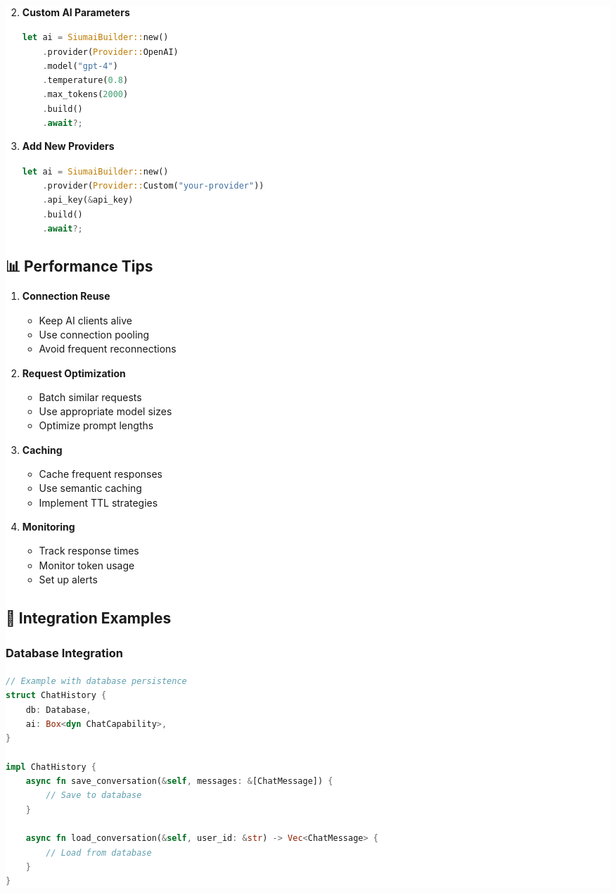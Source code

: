 2. **Custom AI Parameters**
   ```rust
   let ai = SiumaiBuilder::new()
       .provider(Provider::OpenAI)
       .model("gpt-4")
       .temperature(0.8)
       .max_tokens(2000)
       .build()
       .await?;
   ```

3. **Add New Providers**
   ```rust
   let ai = SiumaiBuilder::new()
       .provider(Provider::Custom("your-provider"))
       .api_key(&api_key)
       .build()
       .await?;
   ```

## 📊 Performance Tips

1. **Connection Reuse**
   - Keep AI clients alive
   - Use connection pooling
   - Avoid frequent reconnections

2. **Request Optimization**
   - Batch similar requests
   - Use appropriate model sizes
   - Optimize prompt lengths

3. **Caching**
   - Cache frequent responses
   - Use semantic caching
   - Implement TTL strategies

4. **Monitoring**
   - Track response times
   - Monitor token usage
   - Set up alerts

## 🔗 Integration Examples

### Database Integration
```rust
// Example with database persistence
struct ChatHistory {
    db: Database,
    ai: Box<dyn ChatCapability>,
}

impl ChatHistory {
    async fn save_conversation(&self, messages: &[ChatMessage]) {
        // Save to database
    }
    
    async fn load_conversation(&self, user_id: &str) -> Vec<ChatMessage> {
        // Load from database
    }
}
```
